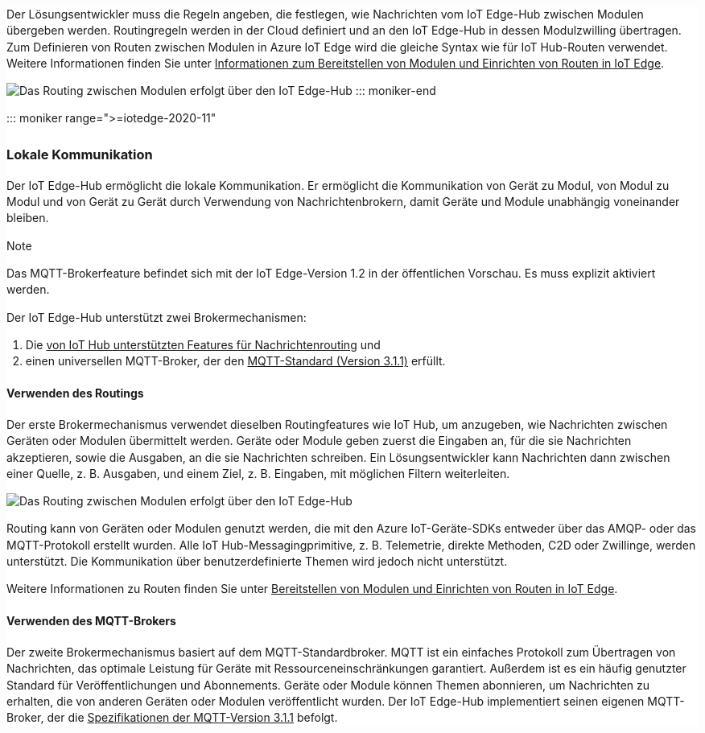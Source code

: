 Der Lösungsentwickler muss die Regeln angeben, die festlegen, wie Nachrichten vom IoT Edge-Hub zwischen Modulen übergeben werden. Routingregeln werden in der Cloud definiert und an den IoT Edge-Hub in dessen Modulzwilling übertragen. Zum Definieren von Routen zwischen Modulen in Azure IoT Edge wird die gleiche Syntax wie für IoT Hub-Routen verwendet. Weitere Informationen finden Sie unter [Informationen zum Bereitstellen von Modulen und Einrichten von Routen in IoT Edge](module-composition.md).

![Das Routing zwischen Modulen erfolgt über den IoT Edge-Hub](./media/iot-edge-runtime/module-endpoints-routing.png)
::: moniker-end


::: moniker range=">=iotedge-2020-11"

### <a name="local-communication"></a>Lokale Kommunikation

Der IoT Edge-Hub ermöglicht die lokale Kommunikation. Er ermöglicht die Kommunikation von Gerät zu Modul, von Modul zu Modul und von Gerät zu Gerät durch Verwendung von Nachrichtenbrokern, damit Geräte und Module unabhängig voneinander bleiben.

>[!NOTE]
> Das MQTT-Brokerfeature befindet sich mit der IoT Edge-Version 1.2 in der öffentlichen Vorschau. Es muss explizit aktiviert werden.

Der IoT Edge-Hub unterstützt zwei Brokermechanismen:

1. Die [von IoT Hub unterstützten Features für Nachrichtenrouting](../iot-hub/iot-hub-devguide-messages-d2c.md) und
2. einen universellen MQTT-Broker, der den [MQTT-Standard (Version 3.1.1)](https://docs.oasis-open.org/mqtt/mqtt/v3.1.1/os/mqtt-v3.1.1-os.html) erfüllt.

#### <a name="using-routing"></a>Verwenden des Routings

Der erste Brokermechanismus verwendet dieselben Routingfeatures wie IoT Hub, um anzugeben, wie Nachrichten zwischen Geräten oder Modulen übermittelt werden. Geräte oder Module geben zuerst die Eingaben an, für die sie Nachrichten akzeptieren, sowie die Ausgaben, an die sie Nachrichten schreiben. Ein Lösungsentwickler kann Nachrichten dann zwischen einer Quelle, z. B. Ausgaben, und einem Ziel, z. B. Eingaben, mit möglichen Filtern weiterleiten.

![Das Routing zwischen Modulen erfolgt über den IoT Edge-Hub](./media/iot-edge-runtime/module-endpoints-routing.png)

Routing kann von Geräten oder Modulen genutzt werden, die mit den Azure IoT-Geräte-SDKs entweder über das AMQP- oder das MQTT-Protokoll erstellt wurden. Alle IoT Hub-Messagingprimitive, z. B. Telemetrie, direkte Methoden, C2D oder Zwillinge, werden unterstützt. Die Kommunikation über benutzerdefinierte Themen wird jedoch nicht unterstützt.

Weitere Informationen zu Routen finden Sie unter [Bereitstellen von Modulen und Einrichten von Routen in IoT Edge](module-composition.md).

#### <a name="using-the-mqtt-broker"></a>Verwenden des MQTT-Brokers

Der zweite Brokermechanismus basiert auf dem MQTT-Standardbroker. MQTT ist ein einfaches Protokoll zum Übertragen von Nachrichten, das optimale Leistung für Geräte mit Ressourceneinschränkungen garantiert. Außerdem ist es ein häufig genutzter Standard für Veröffentlichungen und Abonnements. Geräte oder Module können Themen abonnieren, um Nachrichten zu erhalten, die von anderen Geräten oder Modulen veröffentlicht wurden. Der IoT Edge-Hub implementiert seinen eigenen MQTT-Broker, der die [Spezifikationen der MQTT-Version 3.1.1](https://docs.oasis-open.org/mqtt/mqtt/v3.1.1/os/mqtt-v3.1.1-os.html) befolgt.

